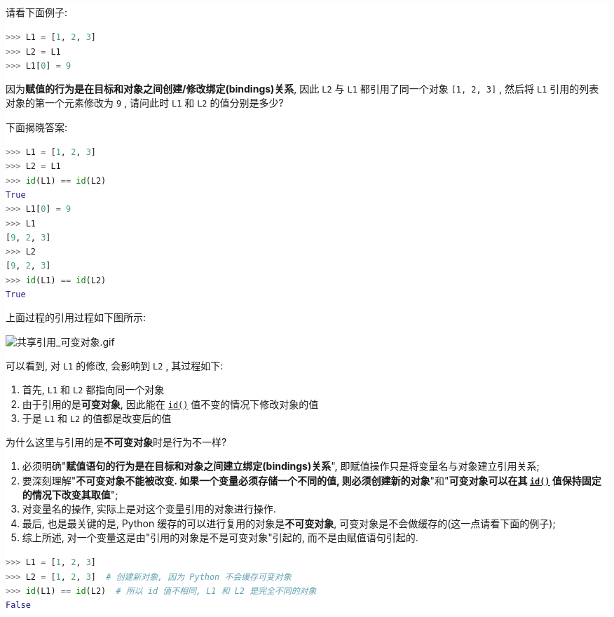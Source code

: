 
请看下面例子:


```python
>>> L1 = [1, 2, 3]
>>> L2 = L1
>>> L1[0] = 9
```


因为**赋值的行为是在目标和对象之间创建/修改绑定(bindings)关系**, 因此 `L2` 与 `L1` 都引用了同一个对象 `[1, 2, 3]` , 然后将 `L1` 引用的列表对象的第一个元素修改为 `9` , 请问此时 `L1` 和 `L2` 的值分别是多少?


下面揭晓答案:


```python
>>> L1 = [1, 2, 3]
>>> L2 = L1
>>> id(L1) == id(L2)
True
>>> L1[0] = 9
>>> L1
[9, 2, 3]
>>> L2
[9, 2, 3]
>>> id(L1) == id(L2)
True
```


上面过程的引用过程如下图所示:


![共享引用_可变对象.gif](https://cdn.nlark.com/yuque/0/2020/gif/267146/1591514313320-2d451bd1-700e-4459-83cc-89beb7f09c34.gif#align=left&display=inline&height=325&margin=%5Bobject%20Object%5D&name=%E5%85%B1%E4%BA%AB%E5%BC%95%E7%94%A8_%E5%8F%AF%E5%8F%98%E5%AF%B9%E8%B1%A1.gif&originHeight=650&originWidth=1395&size=150508&status=done&style=shadow&width=698)


可以看到, 对 `L1` 的修改, 会影响到 `L2` , 其过程如下:


1. 首先, `L1` 和 `L2` 都指向同一个对象
1. 由于引用的是**可变对象**, 因此能在 [`id()`](https://docs.python.org/zh-cn/3/library/functions.html?highlight=id#id) 值不变的情况下修改对象的值
1. 于是 `L1` 和 `L2` 的值都是改变后的值



为什么这里与引用的是**不可变对象**时是行为不一样?


1. 必须明确"**赋值语句的行为是在目标和对象之间建立绑定(bindings)关系**", 即赋值操作只是将变量名与对象建立引用关系;
1. 要深刻理解"**不可变对象不能被改变. 如果一个变量必须存储一个不同的值, 则必须创建新的对象**"和"**可变对象可以在其 **[**`id()`**](https://docs.python.org/zh-cn/3/library/functions.html#id)** 值保持固定的情况下改变其取值**";
1. 对变量名的操作, 实际上是对这个变量引用的对象进行操作.
1. 最后, 也是最关键的是, Python 缓存的可以进行复用的对象是**不可变对象**, 可变对象是不会做缓存的(这一点请看下面的例子);
1. 综上所述, 对一个变量这是由"引用的对象是不是可变对象"引起的, 而不是由赋值语句引起的. 



```python
>>> L1 = [1, 2, 3]
>>> L2 = [1, 2, 3]  # 创建新对象, 因为 Python 不会缓存可变对象
>>> id(L1) == id(L2)  # 所以 id 值不相同, L1 和 L2 是完全不同的对象
False
```
